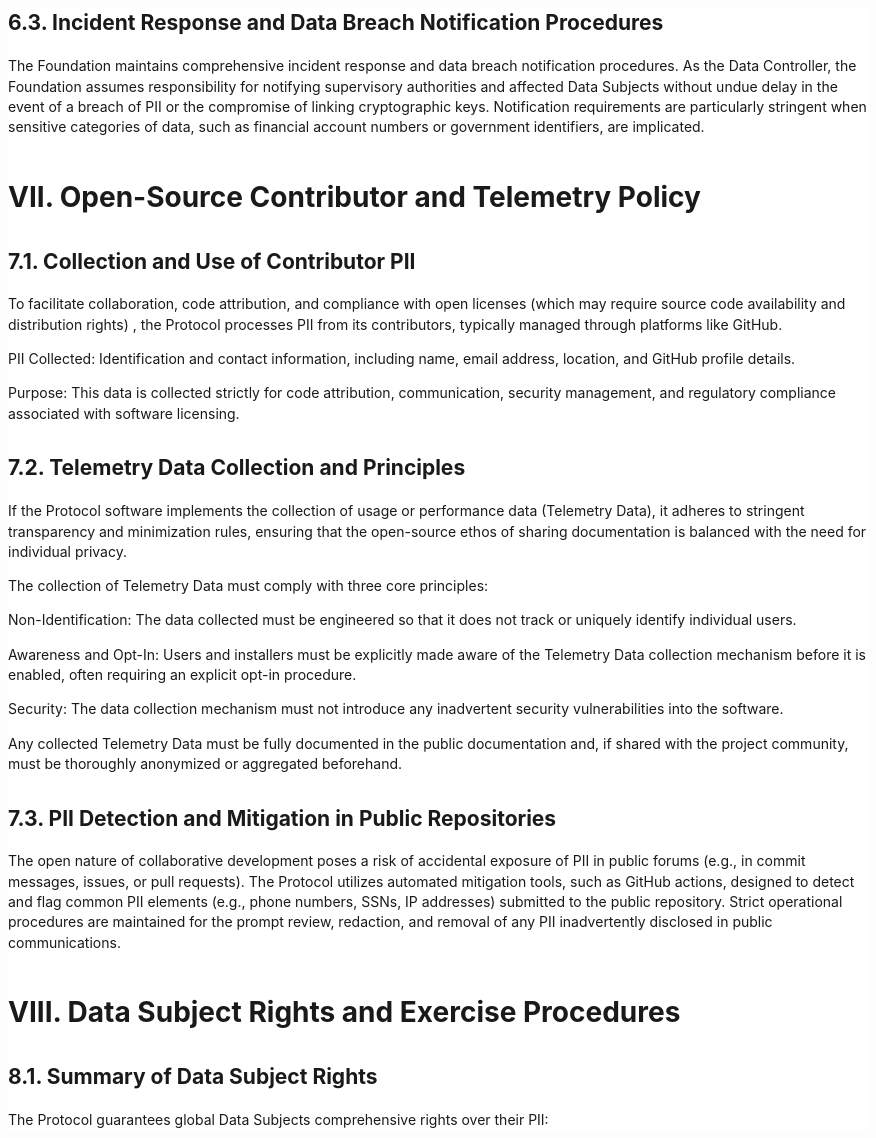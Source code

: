 ## 6.3. Incident Response and Data Breach Notification Procedures
The Foundation maintains comprehensive incident response and data breach notification procedures. As the Data Controller, the Foundation assumes responsibility for notifying supervisory authorities and affected Data Subjects without undue delay in the event of a breach of PII or the compromise of linking cryptographic keys. Notification requirements are particularly stringent when sensitive categories of data, such as financial account numbers or government identifiers, are implicated.   

# VII. Open-Source Contributor and Telemetry Policy
## 7.1. Collection and Use of Contributor PII
To facilitate collaboration, code attribution, and compliance with open licenses (which may require source code availability and distribution rights) , the Protocol processes PII from its contributors, typically managed through platforms like GitHub.   

PII Collected: Identification and contact information, including name, email address, location, and GitHub profile details.   

Purpose: This data is collected strictly for code attribution, communication, security management, and regulatory compliance associated with software licensing.   

## 7.2. Telemetry Data Collection and Principles
If the Protocol software implements the collection of usage or performance data (Telemetry Data), it adheres to stringent transparency and minimization rules, ensuring that the open-source ethos of sharing documentation is balanced with the need for individual privacy.   

The collection of Telemetry Data must comply with three core principles:

Non-Identification: The data collected must be engineered so that it does not track or uniquely identify individual users.   

Awareness and Opt-In: Users and installers must be explicitly made aware of the Telemetry Data collection mechanism before it is enabled, often requiring an explicit opt-in procedure.   

Security: The data collection mechanism must not introduce any inadvertent security vulnerabilities into the software.   

Any collected Telemetry Data must be fully documented in the public documentation and, if shared with the project community, must be thoroughly anonymized or aggregated beforehand.   

## 7.3. PII Detection and Mitigation in Public Repositories
The open nature of collaborative development poses a risk of accidental exposure of PII in public forums (e.g., in commit messages, issues, or pull requests). The Protocol utilizes automated mitigation tools, such as GitHub actions, designed to detect and flag common PII elements (e.g., phone numbers, SSNs, IP addresses) submitted to the public repository. Strict operational procedures are maintained for the prompt review, redaction, and removal of any PII inadvertently disclosed in public communications.   

# VIII. Data Subject Rights and Exercise Procedures
## 8.1. Summary of Data Subject Rights
The Protocol guarantees global Data Subjects comprehensive rights over their PII:
